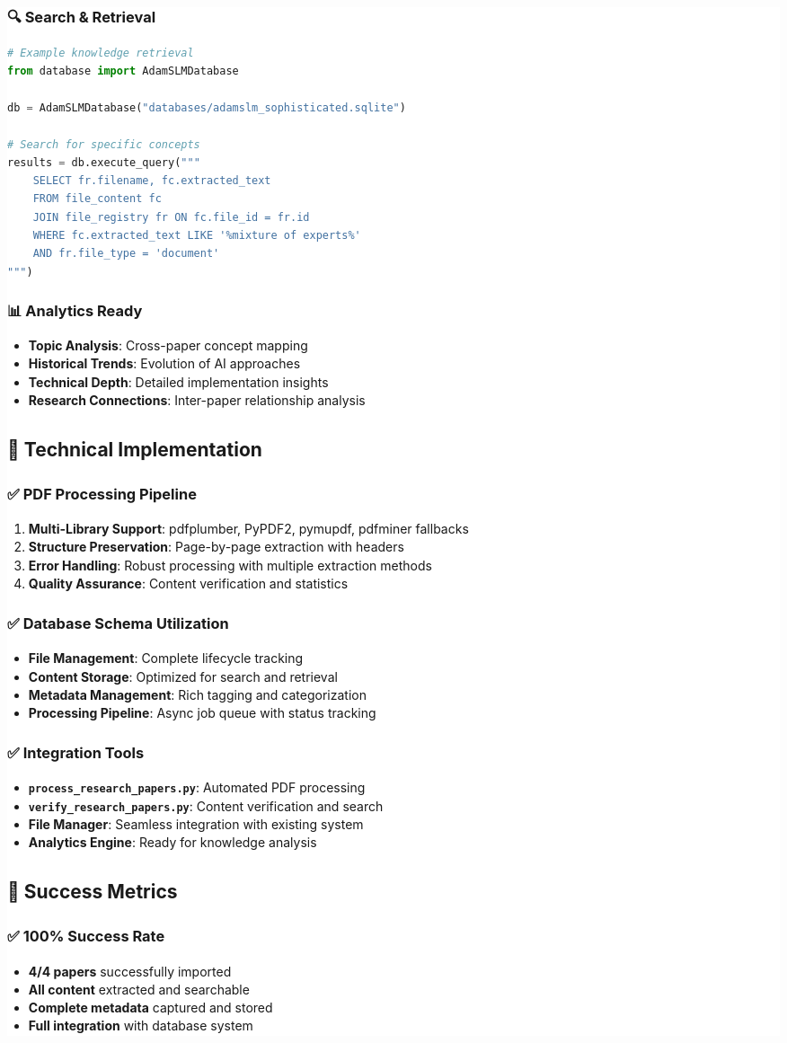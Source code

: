 ### 🔍 **Search & Retrieval**
```python
# Example knowledge retrieval
from database import AdamSLMDatabase

db = AdamSLMDatabase("databases/adamslm_sophisticated.sqlite")

# Search for specific concepts
results = db.execute_query("""
    SELECT fr.filename, fc.extracted_text
    FROM file_content fc
    JOIN file_registry fr ON fc.file_id = fr.id
    WHERE fc.extracted_text LIKE '%mixture of experts%'
    AND fr.file_type = 'document'
""")
```

### 📊 **Analytics Ready**
- **Topic Analysis**: Cross-paper concept mapping
- **Historical Trends**: Evolution of AI approaches
- **Technical Depth**: Detailed implementation insights
- **Research Connections**: Inter-paper relationship analysis

## 🎯 **Technical Implementation**

### ✅ **PDF Processing Pipeline**
1. **Multi-Library Support**: pdfplumber, PyPDF2, pymupdf, pdfminer fallbacks
2. **Structure Preservation**: Page-by-page extraction with headers
3. **Error Handling**: Robust processing with multiple extraction methods
4. **Quality Assurance**: Content verification and statistics

### ✅ **Database Schema Utilization**
- **File Management**: Complete lifecycle tracking
- **Content Storage**: Optimized for search and retrieval
- **Metadata Management**: Rich tagging and categorization
- **Processing Pipeline**: Async job queue with status tracking

### ✅ **Integration Tools**
- **`process_research_papers.py`**: Automated PDF processing
- **`verify_research_papers.py`**: Content verification and search
- **File Manager**: Seamless integration with existing system
- **Analytics Engine**: Ready for knowledge analysis

## 🎉 **Success Metrics**

### ✅ **100% Success Rate**
- **4/4 papers** successfully imported
- **All content** extracted and searchable
- **Complete metadata** captured and stored
- **Full integration** with database system
